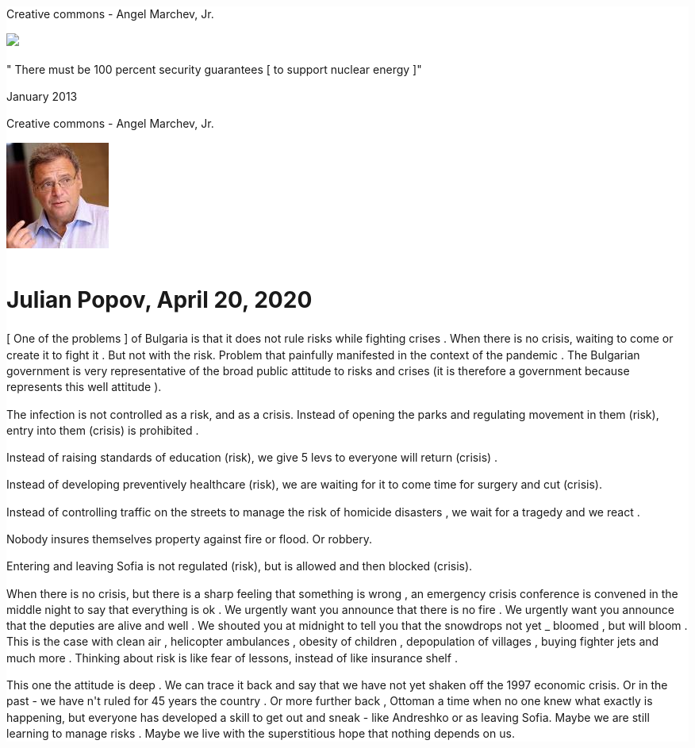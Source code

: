 Creative commons \- Angel Marchev\, Jr\.

![](img/marchev_risk7.jpg)

" There must be 100 percent security guarantees \[ to support nuclear energy \]"

January 2013

Creative commons \- Angel Marchev\, Jr\.

![](img/marchev_risk8.jpg)

# Julian Popov, April 20, 2020

\[ One of the problems \] of Bulgaria is that it does not rule risks while fighting crises \. When there is no crisis\, waiting to come or create it to fight it \. But not with the risk\. Problem that painfully manifested in the context of the pandemic \. The Bulgarian government is very representative of the broad public attitude to risks and crises \(it is therefore a government because represents this well attitude \)\.

The infection is not controlled as a risk\, and as a crisis\. Instead of opening the parks and regulating movement in them \(risk\)\, entry into them \(crisis\) is prohibited \.

Instead of raising standards of education \(risk\)\, we give 5 levs to everyone will return \(crisis\) \.

Instead of developing preventively healthcare \(risk\)\, we are waiting for it to come time for surgery and cut \(crisis\)\.

Instead of controlling traffic on the streets to manage the risk of homicide disasters \, we wait for a tragedy and we react \.

Nobody insures themselves property against fire or flood\. Or robbery\.

Entering and leaving Sofia is not regulated \(risk\)\, but is allowed and then blocked \(crisis\)\.

When there is no crisis\, but there is a sharp feeling that something is wrong \, an emergency crisis conference is convened in the middle night to say that everything is ok \. We urgently want you announce that there is no fire \. We urgently want you announce that the deputies are alive and well \. We shouted you at midnight to tell you that the snowdrops not yet \_ bloomed \, but will bloom \. This is the case with clean air \, helicopter ambulances \, obesity of children \, depopulation of villages \, buying fighter jets and much more \. Thinking about risk is like fear of lessons\, instead of like insurance shelf \.

This one the attitude is deep \. We can trace it back and say that we have not yet shaken off the 1997 economic crisis\. Or in the past \- we have n't ruled for 45 years the country \. Or more further back \, Ottoman a time when no one knew what exactly is happening\, but everyone has developed a skill to get out and sneak \- like Andreshko or as leaving Sofia\. Maybe we are still learning to manage risks \. Maybe we live with the superstitious hope that nothing depends on us\.
